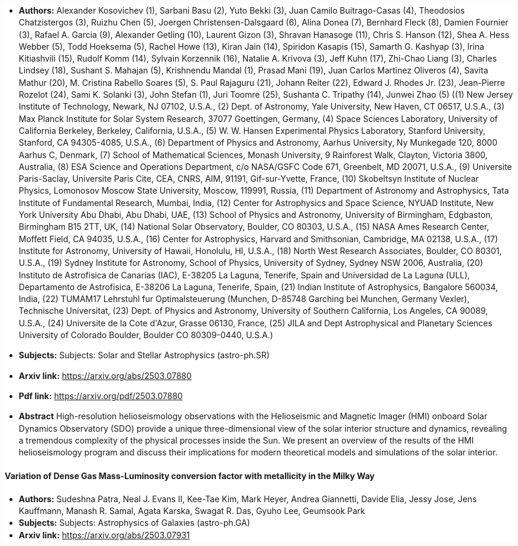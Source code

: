  - **Authors:** Alexander Kosovichev (1), Sarbani Basu (2), Yuto Bekki (3), Juan Camilo Buitrago-Casas (4), Theodosios Chatzistergos (3), Ruizhu Chen (5), Joergen Christensen-Dalsgaard (6), Alina Donea (7), Bernhard Fleck (8), Damien Fournier (3), Rafael A. Garcia (9), Alexander Getling (10), Laurent Gizon (3), Shravan Hanasoge (11), Chris S. Hanson (12), Shea A. Hess Webber (5), Todd Hoeksema (5), Rachel Howe (13), Kiran Jain (14), Spiridon Kasapis (15), Samarth G. Kashyap (3), Irina Kitiashvili (15), Rudolf Komm (14), Sylvain Korzennik (16), Natalie A. Krivova (3), Jeff Kuhn (17), Zhi-Chao Liang (3), Charles Lindsey (18), Sushant S. Mahajan (5), Krishnendu Mandal (1), Prasad Mani (19), Juan Carlos Martinez Oliveros (4), Savita Mathur (20), M. Cristina Rabello Soares (5), S. Paul Rajaguru (21), Johann Reiter (22), Edward J. Rhodes Jr. (23), Jean-Pierre Rozelot (24), Sami K. Solanki (3), John Stefan (1), Juri Toomre (25), Sushanta C. Tripathy (14), Junwei Zhao (5) ((1) New Jersey Institute of Technology, Newark, NJ 07102, U.S.A., (2) Dept. of Astronomy, Yale University, New Haven, CT 06517, U.S.A., (3) Max Planck Institute for Solar System Research, 37077 Goettingen, Germany, (4) Space Sciences Laboratory, University of California Berkeley, Berkeley, California, U.S.A., (5) W. W. Hansen Experimental Physics Laboratory, Stanford University, Stanford, CA 94305-4085, U.S.A., (6) Department of Physics and Astronomy, Aarhus University, Ny Munkegade 120, 8000 Aarhus C, Denmark, (7) School of Mathematical Sciences, Monash University, 9 Rainforest Walk, Clayton, Victoria 3800, Australia, (8) ESA Science and Operations Department, c/o NASA/GSFC Code 671, Greenbelt, MD 20071, U.S.A., (9) Universite Paris-Saclay, Universite Paris Cite, CEA, CNRS, AIM, 91191, Gif-sur-Yvette, France, (10) Skobeltsyn Institute of Nuclear Physics, Lomonosov Moscow State University, Moscow, 119991, Russia, (11) Department of Astronomy and Astrophysics, Tata Institute of Fundamental Research, Mumbai, India, (12) Center for Astrophysics and Space Science, NYUAD Institute, New York University Abu Dhabi, Abu Dhabi, UAE, (13) School of Physics and Astronomy, University of Birmingham, Edgbaston, Birmingham B15 2TT, UK, (14) National Solar Observatory, Boulder, CO 80303, U.S.A., (15) NASA Ames Research Center, Moffett Field, CA 94035, U.S.A., (16) Center for Astrophysics, Harvard and Smithsonian, Cambridge, MA 02138, U.S.A., (17) Institute for Astronomy, University of Hawaii, Honolulu, HI, U.S.A., (18) North West Research Associates, Boulder, CO 80301, U.S.A., (19) Sydney Institute for Astronomy, School of Physics, University of Sydney, Sydney NSW 2006, Australia, (20) Instituto de Astrofisica de Canarias (IAC), E-38205 La Laguna, Tenerife, Spain and Universidad de La Laguna (ULL), Departamento de Astrofisica, E-38206 La Laguna, Tenerife, Spain, (21) Indian Institute of Astrophysics, Bangalore 560034, India, (22) TUMAM17 Lehrstuhl fur Optimalsteuerung (Munchen, D-85748 Garching bei Munchen, Germany Vexler), Technische Universitat, (23) Dept. of Physics and Astronomy, University of Southern California, Los Angeles, CA 90089, U.S.A., (24) Universite de la Cote d'Azur, Grasse 06130, France, (25) JILA and Dept Astrophysical and Planetary Sciences University of Colorado Boulder, Boulder CO 80309-0440, U.S.A.)
 - **Subjects:** Subjects:
Solar and Stellar Astrophysics (astro-ph.SR)
 - **Arxiv link:** https://arxiv.org/abs/2503.07880

 - **Pdf link:** https://arxiv.org/pdf/2503.07880

 - **Abstract**
 High-resolution helioseismology observations with the Helioseismic and Magnetic Imager (HMI) onboard Solar Dynamics Observatory (SDO) provide a unique three-dimensional view of the solar interior structure and dynamics, revealing a tremendous complexity of the physical processes inside the Sun. We present an overview of the results of the HMI helioseismology program and discuss their implications for modern theoretical models and simulations of the solar interior.
#### Variation of Dense Gas Mass-Luminosity conversion factor with metallicity in the Milky Way
 - **Authors:** Sudeshna Patra, Neal J. Evans II, Kee-Tae Kim, Mark Heyer, Andrea Giannetti, Davide Elia, Jessy Jose, Jens Kauffmann, Manash R. Samal, Agata Karska, Swagat R. Das, Gyuho Lee, Geumsook Park
 - **Subjects:** Subjects:
Astrophysics of Galaxies (astro-ph.GA)
 - **Arxiv link:** https://arxiv.org/abs/2503.07931
